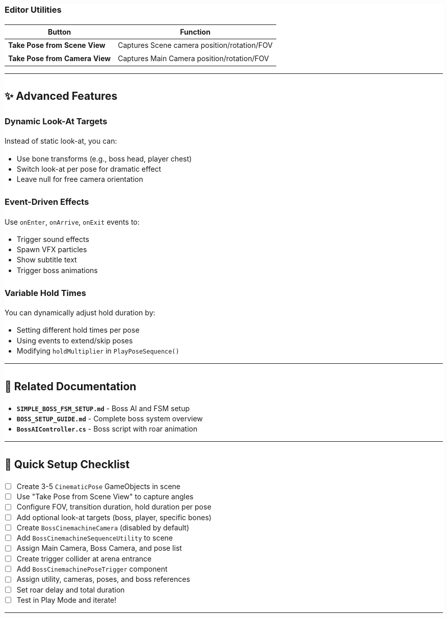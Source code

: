 ### Editor Utilities

| Button | Function |
|--------|----------|
| **Take Pose from Scene View** | Captures Scene camera position/rotation/FOV |
| **Take Pose from Camera View** | Captures Main Camera position/rotation/FOV |

---

## ✨ Advanced Features

### Dynamic Look-At Targets

Instead of static look-at, you can:
- Use bone transforms (e.g., boss head, player chest)
- Switch look-at per pose for dramatic effect
- Leave null for free camera orientation

### Event-Driven Effects

Use `onEnter`, `onArrive`, `onExit` events to:
- Trigger sound effects
- Spawn VFX particles
- Show subtitle text
- Trigger boss animations

### Variable Hold Times

You can dynamically adjust hold duration by:
- Setting different hold times per pose
- Using events to extend/skip poses
- Modifying `holdMultiplier` in `PlayPoseSequence()`

---

## 🔗 Related Documentation

- **`SIMPLE_BOSS_FSM_SETUP.md`** - Boss AI and FSM setup
- **`BOSS_SETUP_GUIDE.md`** - Complete boss system overview
- **`BossAIController.cs`** - Boss script with roar animation

---

## 📝 Quick Setup Checklist

- [ ] Create 3-5 `CinematicPose` GameObjects in scene
- [ ] Use "Take Pose from Scene View" to capture angles
- [ ] Configure FOV, transition duration, hold duration per pose
- [ ] Add optional look-at targets (boss, player, specific bones)
- [ ] Create `BossCinemachineCamera` (disabled by default)
- [ ] Add `BossCinemachineSequenceUtility` to scene
- [ ] Assign Main Camera, Boss Camera, and pose list
- [ ] Create trigger collider at arena entrance
- [ ] Add `BossCinemachinePoseTrigger` component
- [ ] Assign utility, cameras, poses, and boss references
- [ ] Set roar delay and total duration
- [ ] Test in Play Mode and iterate!

---